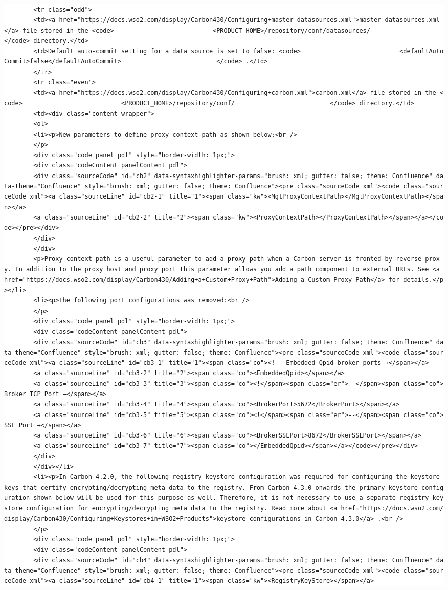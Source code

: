             <tr class="odd">
            <td><a href="https://docs.wso2.com/display/Carbon430/Configuring+master-datasources.xml">master-datasources.xml</a> file stored in the <code>                           <PRODUCT_HOME>/repository/conf/datasources/                          </code> directory.</td>
            <td>Default auto-commit setting for a data source is set to false: <code>                           <defaultAutoCommit>false</defaultAutoCommit>                          </code> .</td>
            </tr>
            <tr class="even">
            <td><a href="https://docs.wso2.com/display/Carbon430/Configuring+carbon.xml">carbon.xml</a> file stored in the <code>                           <PRODUCT_HOME>/repository/conf/                          </code> directory.</td>
            <td><div class="content-wrapper">
            <ol>
            <li><p>New parameters to define proxy context path as shown below;<br />
            </p>
            <div class="code panel pdl" style="border-width: 1px;">
            <div class="codeContent panelContent pdl">
            <div class="sourceCode" id="cb2" data-syntaxhighlighter-params="brush: xml; gutter: false; theme: Confluence" data-theme="Confluence" style="brush: xml; gutter: false; theme: Confluence"><pre class="sourceCode xml"><code class="sourceCode xml"><a class="sourceLine" id="cb2-1" title="1"><span class="kw"><MgtProxyContextPath></MgtProxyContextPath></span></a>
            <a class="sourceLine" id="cb2-2" title="2"><span class="kw"><ProxyContextPath></ProxyContextPath></span></a></code></pre></div>
            </div>
            </div>
            <p>Proxy context path is a useful parameter to add a proxy path when a Carbon server is fronted by reverse proxy. In addition to the proxy host and proxy port this parameter allows you add a path component to external URLs. See <a href="https://docs.wso2.com/display/Carbon430/Adding+a+Custom+Proxy+Path">Adding a Custom Proxy Path</a> for details.</p></li>
            <li><p>The following port configurations was removed:<br />
            </p>
            <div class="code panel pdl" style="border-width: 1px;">
            <div class="codeContent panelContent pdl">
            <div class="sourceCode" id="cb3" data-syntaxhighlighter-params="brush: xml; gutter: false; theme: Confluence" data-theme="Confluence" style="brush: xml; gutter: false; theme: Confluence"><pre class="sourceCode xml"><code class="sourceCode xml"><a class="sourceLine" id="cb3-1" title="1"><span class="co"><!-- Embedded Qpid broker ports →</span></a>
            <a class="sourceLine" id="cb3-2" title="2"><span class="co"><EmbeddedQpid></span></a>
            <a class="sourceLine" id="cb3-3" title="3"><span class="co"><!</span><span class="er">--</span><span class="co"> Broker TCP Port →</span></a>
            <a class="sourceLine" id="cb3-4" title="4"><span class="co"><BrokerPort>5672</BrokerPort></span></a>
            <a class="sourceLine" id="cb3-5" title="5"><span class="co"><!</span><span class="er">--</span><span class="co"> SSL Port →</span></a>
            <a class="sourceLine" id="cb3-6" title="6"><span class="co"><BrokerSSLPort>8672</BrokerSSLPort></span></a>
            <a class="sourceLine" id="cb3-7" title="7"><span class="co"></EmbeddedQpid></span></a></code></pre></div>
            </div>
            </div></li>
            <li><p>In Carbon 4.2.0, the following registry keystore configuration was required for configuring the keystore keys that certify encrypting/decrypting meta data to the registry. From Carbon 4.3.0 onwards the primary keystore configuration shown below will be used for this purpose as well. Therefore, it is not necessary to use a separate registry keystore configuration for encrypting/decrypting meta data to the registry. Read more about <a href="https://docs.wso2.com/display/Carbon430/Configuring+Keystores+in+WSO2+Products">keystore configurations in Carbon 4.3.0</a> .<br />
            </p>
            <div class="code panel pdl" style="border-width: 1px;">
            <div class="codeContent panelContent pdl">
            <div class="sourceCode" id="cb4" data-syntaxhighlighter-params="brush: xml; gutter: false; theme: Confluence" data-theme="Confluence" style="brush: xml; gutter: false; theme: Confluence"><pre class="sourceCode xml"><code class="sourceCode xml"><a class="sourceLine" id="cb4-1" title="1"><span class="kw"><RegistryKeyStore></span></a>